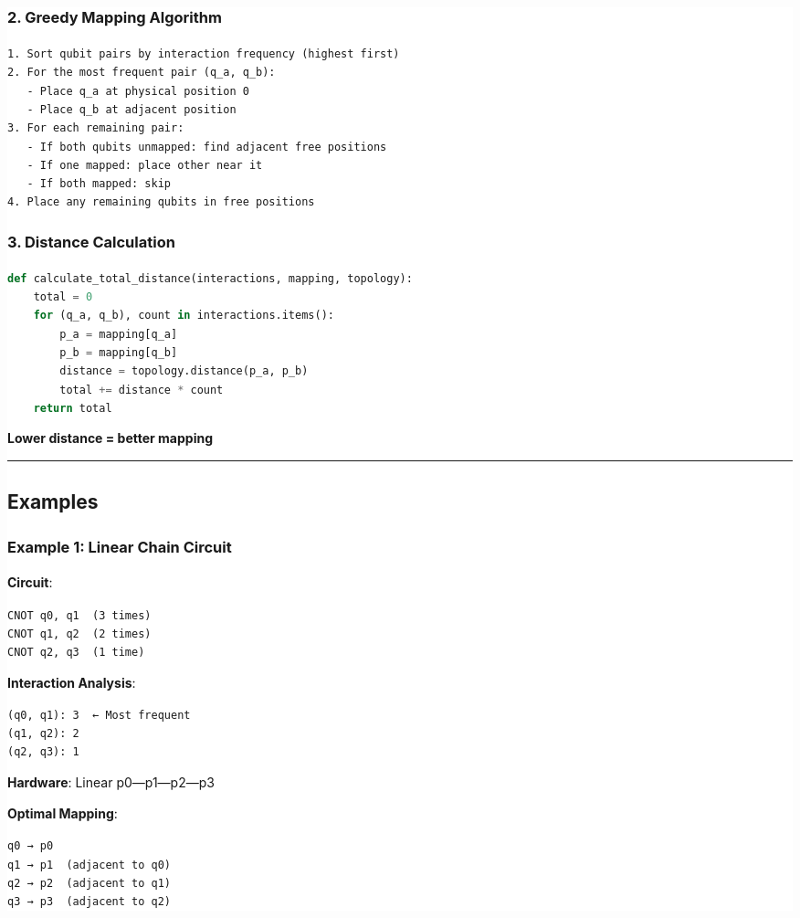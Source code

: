 ### 2. Greedy Mapping Algorithm

```
1. Sort qubit pairs by interaction frequency (highest first)
2. For the most frequent pair (q_a, q_b):
   - Place q_a at physical position 0
   - Place q_b at adjacent position
3. For each remaining pair:
   - If both qubits unmapped: find adjacent free positions
   - If one mapped: place other near it
   - If both mapped: skip
4. Place any remaining qubits in free positions
```

### 3. Distance Calculation

```python
def calculate_total_distance(interactions, mapping, topology):
    total = 0
    for (q_a, q_b), count in interactions.items():
        p_a = mapping[q_a]
        p_b = mapping[q_b]
        distance = topology.distance(p_a, p_b)
        total += distance * count
    return total
```

**Lower distance = better mapping**

---

## Examples

### Example 1: Linear Chain Circuit

**Circuit**:
```qir
CNOT q0, q1  (3 times)
CNOT q1, q2  (2 times)
CNOT q2, q3  (1 time)
```

**Interaction Analysis**:
```
(q0, q1): 3  ← Most frequent
(q1, q2): 2
(q2, q3): 1
```

**Hardware**: Linear p0—p1—p2—p3

**Optimal Mapping**:
```
q0 → p0
q1 → p1  (adjacent to q0)
q2 → p2  (adjacent to q1)
q3 → p3  (adjacent to q2)
```
